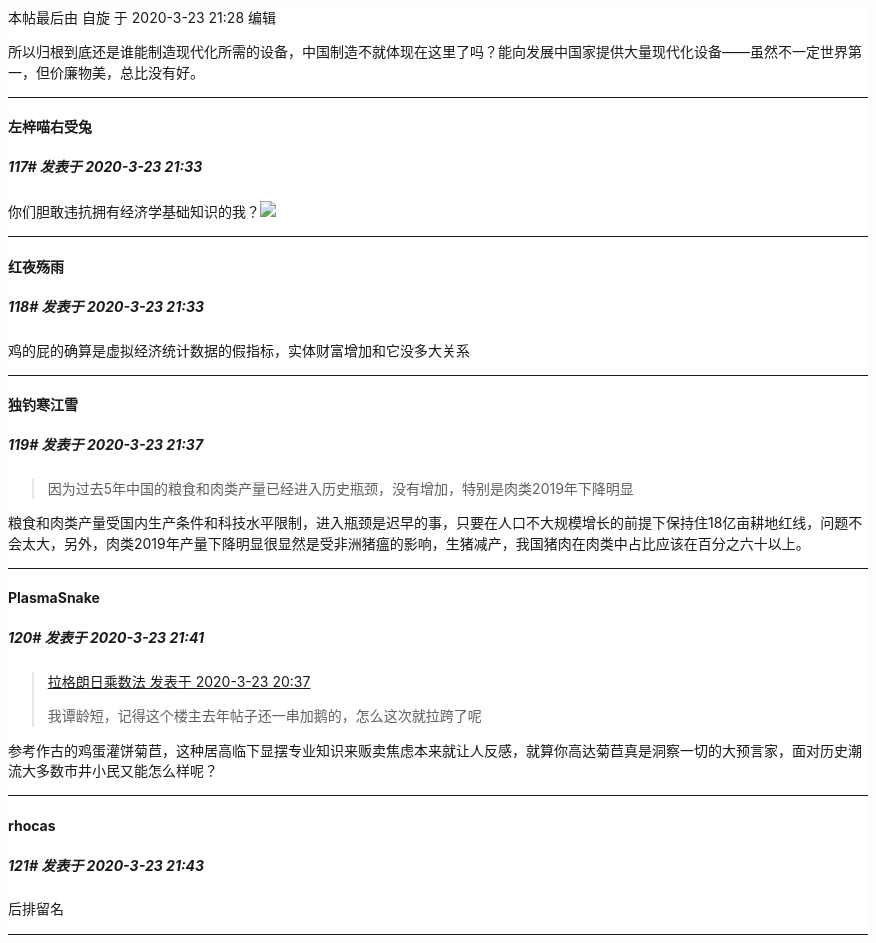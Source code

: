
 本帖最后由 自旋 于 2020-3-23 21:28 编辑 

所以归根到底还是谁能制造现代化所需的设备，中国制造不就体现在这里了吗？能向发展中国家提供大量现代化设备——虽然不一定世界第一，但价廉物美，总比没有好。


-----

####  左梓喵右受兔  
##### 117#       发表于 2020-3-23 21:33


你们胆敢违抗拥有经济学基础知识的我？<img src="https://static.saraba1st.com/image/smiley/bundam2017/008.png" referrerpolicy="no-referrer">


-----

####  红夜殇雨  
##### 118#       发表于 2020-3-23 21:33


鸡的屁的确算是虚拟经济统计数据的假指标，实体财富增加和它没多大关系


-----

####  独钓寒江雪  
##### 119#       发表于 2020-3-23 21:37


<blockquote>因为过去5年中国的粮食和肉类产量已经进入历史瓶颈，没有增加，特别是肉类2019年下降明显</blockquote>

粮食和肉类产量受国内生产条件和科技水平限制，进入瓶颈是迟早的事，只要在人口不大规模增长的前提下保持住18亿亩耕地红线，问题不会太大，另外，肉类2019年产量下降明显很显然是受非洲猪瘟的影响，生猪减产，我国猪肉在肉类中占比应该在百分之六十以上。


-----

####  PlasmaSnake  
##### 120#       发表于 2020-3-23 21:41


<blockquote><a href="httphttps://bbs.saraba1st.com/2b/forum.php?mod=redirect&amp;goto=findpost&amp;pid=46848872&amp;ptid=1920470" target="_blank">拉格朗日乘数法 发表于 2020-3-23 20:37</a>

我谭龄短，记得这个楼主去年帖子还一串加鹅的，怎么这次就拉跨了呢</blockquote>
参考作古的鸡蛋灌饼菊苣，这种居高临下显摆专业知识来贩卖焦虑本来就让人反感，就算你高达菊苣真是洞察一切的大预言家，面对历史潮流大多数市井小民又能怎么样呢？


-----

####  rhocas  
##### 121#       发表于 2020-3-23 21:43


后排留名


-----
